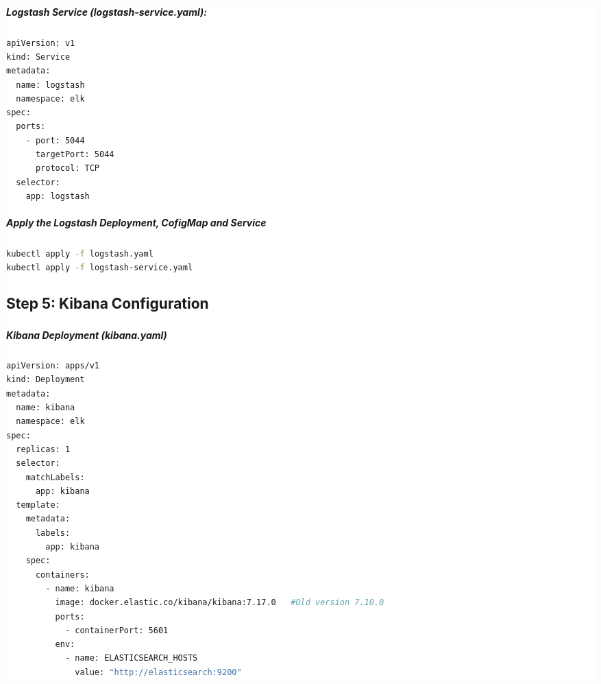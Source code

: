 ##### Logstash Service (logstash-service.yaml):

```sh
apiVersion: v1
kind: Service
metadata:
  name: logstash
  namespace: elk
spec:
  ports:
    - port: 5044
      targetPort: 5044
      protocol: TCP
  selector:
    app: logstash

```
##### Apply the Logstash Deployment, CofigMap and Service
```sh
kubectl apply -f logstash.yaml
kubectl apply -f logstash-service.yaml
```

## Step 5: Kibana Configuration
##### Kibana Deployment (kibana.yaml)

```sh
apiVersion: apps/v1
kind: Deployment
metadata:
  name: kibana
  namespace: elk
spec:
  replicas: 1
  selector:
    matchLabels:
      app: kibana
  template:
    metadata:
      labels:
        app: kibana
    spec:
      containers:
        - name: kibana
          image: docker.elastic.co/kibana/kibana:7.17.0   #Old version 7.10.0
          ports:
            - containerPort: 5601
          env:
            - name: ELASTICSEARCH_HOSTS
              value: "http://elasticsearch:9200"

```
